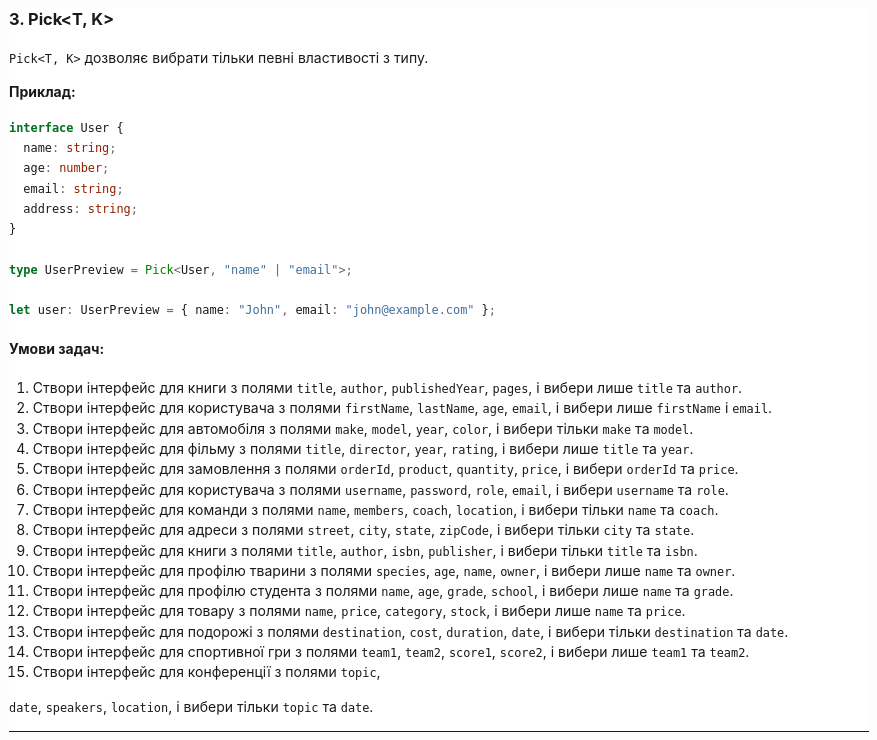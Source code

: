
### 3. **Pick\<T, K\>**

`Pick<T, K>` дозволяє вибрати тільки певні властивості з типу.

**Приклад:**

```typescript
interface User {
  name: string;
  age: number;
  email: string;
  address: string;
}

type UserPreview = Pick<User, "name" | "email">;

let user: UserPreview = { name: "John", email: "john@example.com" };
```

#### Умови задач:

1. Створи інтерфейс для книги з полями `title`, `author`, `publishedYear`, `pages`, і вибери лише `title` та `author`.
2. Створи інтерфейс для користувача з полями `firstName`, `lastName`, `age`, `email`, і вибери лише `firstName` і `email`.
3. Створи інтерфейс для автомобіля з полями `make`, `model`, `year`, `color`, і вибери тільки `make` та `model`.
4. Створи інтерфейс для фільму з полями `title`, `director`, `year`, `rating`, і вибери лише `title` та `year`.
5. Створи інтерфейс для замовлення з полями `orderId`, `product`, `quantity`, `price`, і вибери `orderId` та `price`.
6. Створи інтерфейс для користувача з полями `username`, `password`, `role`, `email`, і вибери `username` та `role`.
7. Створи інтерфейс для команди з полями `name`, `members`, `coach`, `location`, і вибери тільки `name` та `coach`.
8. Створи інтерфейс для адреси з полями `street`, `city`, `state`, `zipCode`, і вибери тільки `city` та `state`.
9. Створи інтерфейс для книги з полями `title`, `author`, `isbn`, `publisher`, і вибери тільки `title` та `isbn`.
10. Створи інтерфейс для профілю тварини з полями `species`, `age`, `name`, `owner`, і вибери лише `name` та `owner`.
11. Створи інтерфейс для профілю студента з полями `name`, `age`, `grade`, `school`, і вибери лише `name` та `grade`.
12. Створи інтерфейс для товару з полями `name`, `price`, `category`, `stock`, і вибери лише `name` та `price`.
13. Створи інтерфейс для подорожі з полями `destination`, `cost`, `duration`, `date`, і вибери тільки `destination` та `date`.
14. Створи інтерфейс для спортивної гри з полями `team1`, `team2`, `score1`, `score2`, і вибери лише `team1` та `team2`.
15. Створи інтерфейс для конференції з полями `topic`,

`date`, `speakers`, `location`, і вибери тільки `topic` та `date`.

---